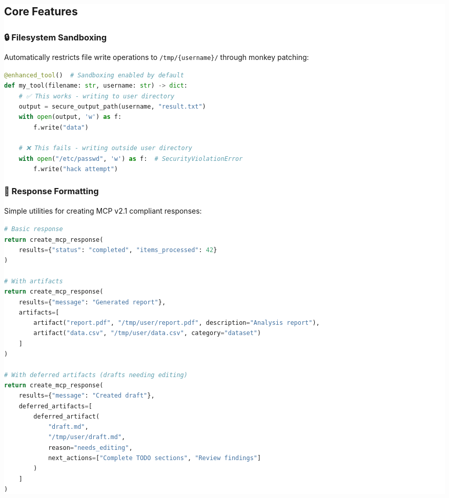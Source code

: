 ## Core Features

### 🔒 Filesystem Sandboxing

Automatically restricts file write operations to `/tmp/{username}/` through monkey patching:

```python
@enhanced_tool()  # Sandboxing enabled by default
def my_tool(filename: str, username: str) -> dict:
    # ✅ This works - writing to user directory
    output = secure_output_path(username, "result.txt")
    with open(output, 'w') as f:
        f.write("data")
    
    # ❌ This fails - writing outside user directory  
    with open("/etc/passwd", 'w') as f:  # SecurityViolationError
        f.write("hack attempt")
```

### 📝 Response Formatting

Simple utilities for creating MCP v2.1 compliant responses:

```python
# Basic response
return create_mcp_response(
    results={"status": "completed", "items_processed": 42}
)

# With artifacts
return create_mcp_response(
    results={"message": "Generated report"},
    artifacts=[
        artifact("report.pdf", "/tmp/user/report.pdf", description="Analysis report"),
        artifact("data.csv", "/tmp/user/data.csv", category="dataset")
    ]
)

# With deferred artifacts (drafts needing editing)
return create_mcp_response(
    results={"message": "Created draft"},
    deferred_artifacts=[
        deferred_artifact(
            "draft.md", 
            "/tmp/user/draft.md",
            reason="needs_editing",
            next_actions=["Complete TODO sections", "Review findings"]
        )
    ]
)
```
